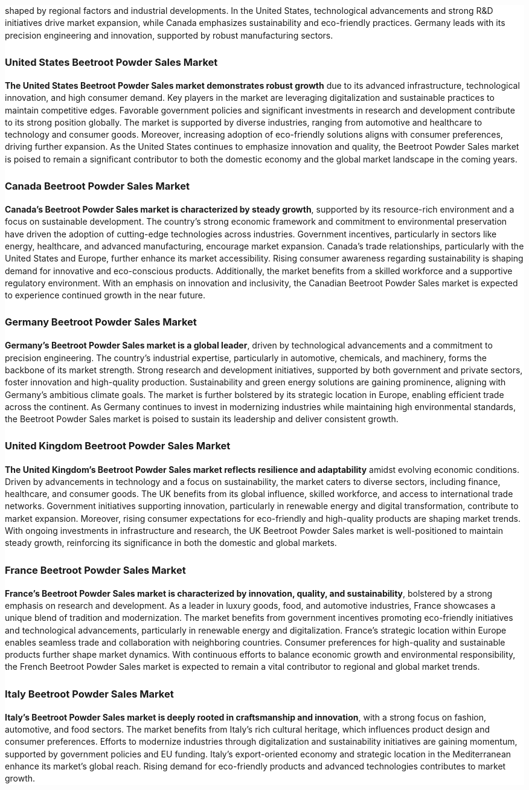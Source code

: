 shaped by regional factors and industrial developments. In the United States, technological advancements and strong R&amp;D initiatives drive market expansion, while Canada emphasizes sustainability and eco-friendly practices. Germany leads with its precision engineering and innovation, supported by robust manufacturing sectors.</span></em></p></blockquote><h3><strong>United States Beetroot Powder Sales Market</strong></h3><p><strong>The United States Beetroot Powder Sales market demonstrates robust growth</strong> due to its advanced infrastructure, technological innovation, and high consumer demand. Key players in the market are leveraging digitalization and sustainable practices to maintain competitive edges. Favorable government policies and significant investments in research and development contribute to its strong position globally. The market is supported by diverse industries, ranging from automotive and healthcare to technology and consumer goods. Moreover, increasing adoption of eco-friendly solutions aligns with consumer preferences, driving further expansion. As the United States continues to emphasize innovation and quality, the Beetroot Powder Sales market is poised to remain a significant contributor to both the domestic economy and the global market landscape in the coming years.</p><h3><strong>Canada Beetroot Powder Sales Market</strong></h3><p><strong>Canada&rsquo;s Beetroot Powder Sales market is characterized by steady growth</strong>, supported by its resource-rich environment and a focus on sustainable development. The country&rsquo;s strong economic framework and commitment to environmental preservation have driven the adoption of cutting-edge technologies across industries. Government incentives, particularly in sectors like energy, healthcare, and advanced manufacturing, encourage market expansion. Canada&rsquo;s trade relationships, particularly with the United States and Europe, further enhance its market accessibility. Rising consumer awareness regarding sustainability is shaping demand for innovative and eco-conscious products. Additionally, the market benefits from a skilled workforce and a supportive regulatory environment. With an emphasis on innovation and inclusivity, the Canadian Beetroot Powder Sales market is expected to experience continued growth in the near future.</p><h3><strong>Germany Beetroot Powder Sales Market</strong></h3><p><strong>Germany&rsquo;s Beetroot Powder Sales market is a global leader</strong>, driven by technological advancements and a commitment to precision engineering. The country&rsquo;s industrial expertise, particularly in automotive, chemicals, and machinery, forms the backbone of its market strength. Strong research and development initiatives, supported by both government and private sectors, foster innovation and high-quality production. Sustainability and green energy solutions are gaining prominence, aligning with Germany&rsquo;s ambitious climate goals. The market is further bolstered by its strategic location in Europe, enabling efficient trade across the continent. As Germany continues to invest in modernizing industries while maintaining high environmental standards, the Beetroot Powder Sales market is poised to sustain its leadership and deliver consistent growth.</p><h3><strong>United Kingdom Beetroot Powder Sales Market</strong></h3><p><strong>The United Kingdom&rsquo;s Beetroot Powder Sales market reflects resilience and adaptability</strong> amidst evolving economic conditions. Driven by advancements in technology and a focus on sustainability, the market caters to diverse sectors, including finance, healthcare, and consumer goods. The UK benefits from its global influence, skilled workforce, and access to international trade networks. Government initiatives supporting innovation, particularly in renewable energy and digital transformation, contribute to market expansion. Moreover, rising consumer expectations for eco-friendly and high-quality products are shaping market trends. With ongoing investments in infrastructure and research, the UK Beetroot Powder Sales market is well-positioned to maintain steady growth, reinforcing its significance in both the domestic and global markets.</p><h3><strong>France Beetroot Powder Sales Market</strong></h3><p><strong>France&rsquo;s Beetroot Powder Sales market is characterized by innovation, quality, and sustainability</strong>, bolstered by a strong emphasis on research and development. As a leader in luxury goods, food, and automotive industries, France showcases a unique blend of tradition and modernization. The market benefits from government incentives promoting eco-friendly initiatives and technological advancements, particularly in renewable energy and digitalization. France&rsquo;s strategic location within Europe enables seamless trade and collaboration with neighboring countries. Consumer preferences for high-quality and sustainable products further shape market dynamics. With continuous efforts to balance economic growth and environmental responsibility, the French Beetroot Powder Sales market is expected to remain a vital contributor to regional and global market trends.</p><h3><strong>Italy Beetroot Powder Sales Market</strong></h3><p><strong>Italy&rsquo;s Beetroot Powder Sales market is deeply rooted in craftsmanship and innovation</strong>, with a strong focus on fashion, automotive, and food sectors. The market benefits from Italy&rsquo;s rich cultural heritage, which influences product design and consumer preferences. Efforts to modernize industries through digitalization and sustainability initiatives are gaining momentum, supported by government policies and EU funding. Italy&rsquo;s export-oriented economy and strategic location in the Mediterranean enhance its market&rsquo;s global reach. Rising demand for eco-friendly products and advanced technologies contributes to market growth.
